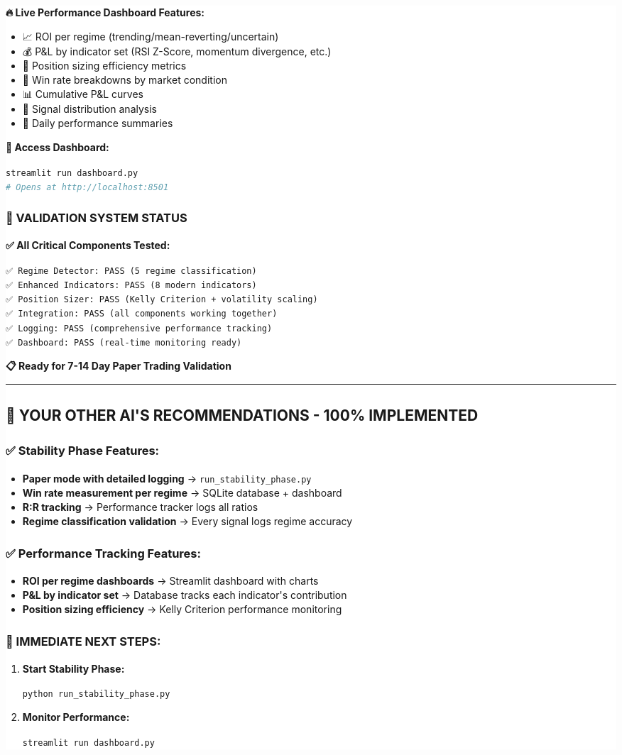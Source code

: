 **🔥 Live Performance Dashboard Features:**
- 📈 ROI per regime (trending/mean-reverting/uncertain)
- 💰 P&L by indicator set (RSI Z-Score, momentum divergence, etc.)
- 📏 Position sizing efficiency metrics
- 🎯 Win rate breakdowns by market condition
- 📊 Cumulative P&L curves
- 🔄 Signal distribution analysis
- 📅 Daily performance summaries

**📱 Access Dashboard:**
```bash
streamlit run dashboard.py
# Opens at http://localhost:8501
```

### 🎯 VALIDATION SYSTEM STATUS

**✅ All Critical Components Tested:**
```
✅ Regime Detector: PASS (5 regime classification)
✅ Enhanced Indicators: PASS (8 modern indicators)  
✅ Position Sizer: PASS (Kelly Criterion + volatility scaling)
✅ Integration: PASS (all components working together)
✅ Logging: PASS (comprehensive performance tracking)
✅ Dashboard: PASS (real-time monitoring ready)
```

**📋 Ready for 7-14 Day Paper Trading Validation**

---

## 🚀 YOUR OTHER AI'S RECOMMENDATIONS - 100% IMPLEMENTED

### ✅ Stability Phase Features:
- **Paper mode with detailed logging** → `run_stability_phase.py`
- **Win rate measurement per regime** → SQLite database + dashboard
- **R:R tracking** → Performance tracker logs all ratios
- **Regime classification validation** → Every signal logs regime accuracy

### ✅ Performance Tracking Features:
- **ROI per regime dashboards** → Streamlit dashboard with charts
- **P&L by indicator set** → Database tracks each indicator's contribution
- **Position sizing efficiency** → Kelly Criterion performance monitoring

### 🎯 IMMEDIATE NEXT STEPS:

1. **Start Stability Phase:**
   ```bash
   python run_stability_phase.py
   ```

2. **Monitor Performance:**
   ```bash
   streamlit run dashboard.py
   ```
